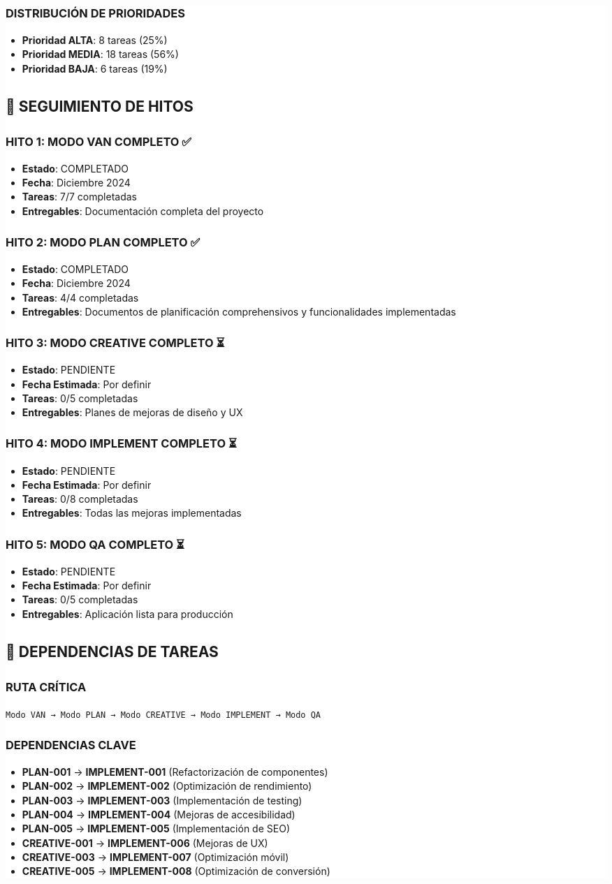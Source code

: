 ### DISTRIBUCIÓN DE PRIORIDADES
- **Prioridad ALTA**: 8 tareas (25%)
- **Prioridad MEDIA**: 18 tareas (56%)
- **Prioridad BAJA**: 6 tareas (19%)

## 🎯 SEGUIMIENTO DE HITOS

### HITO 1: MODO VAN COMPLETO ✅
- **Estado**: COMPLETADO
- **Fecha**: Diciembre 2024
- **Tareas**: 7/7 completadas
- **Entregables**: Documentación completa del proyecto

### HITO 2: MODO PLAN COMPLETO ✅
- **Estado**: COMPLETADO
- **Fecha**: Diciembre 2024
- **Tareas**: 4/4 completadas
- **Entregables**: Documentos de planificación comprehensivos y funcionalidades implementadas

### HITO 3: MODO CREATIVE COMPLETO ⏳
- **Estado**: PENDIENTE
- **Fecha Estimada**: Por definir
- **Tareas**: 0/5 completadas
- **Entregables**: Planes de mejoras de diseño y UX

### HITO 4: MODO IMPLEMENT COMPLETO ⏳
- **Estado**: PENDIENTE
- **Fecha Estimada**: Por definir
- **Tareas**: 0/8 completadas
- **Entregables**: Todas las mejoras implementadas

### HITO 5: MODO QA COMPLETO ⏳
- **Estado**: PENDIENTE
- **Fecha Estimada**: Por definir
- **Tareas**: 0/5 completadas
- **Entregables**: Aplicación lista para producción

## 🔄 DEPENDENCIAS DE TAREAS

### RUTA CRÍTICA
```
Modo VAN → Modo PLAN → Modo CREATIVE → Modo IMPLEMENT → Modo QA
```

### DEPENDENCIAS CLAVE
- **PLAN-001** → **IMPLEMENT-001** (Refactorización de componentes)
- **PLAN-002** → **IMPLEMENT-002** (Optimización de rendimiento)
- **PLAN-003** → **IMPLEMENT-003** (Implementación de testing)
- **PLAN-004** → **IMPLEMENT-004** (Mejoras de accesibilidad)
- **PLAN-005** → **IMPLEMENT-005** (Implementación de SEO)
- **CREATIVE-001** → **IMPLEMENT-006** (Mejoras de UX)
- **CREATIVE-003** → **IMPLEMENT-007** (Optimización móvil)
- **CREATIVE-005** → **IMPLEMENT-008** (Optimización de conversión)
